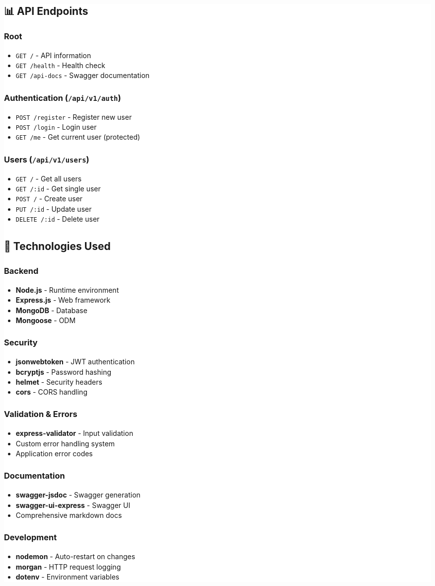 ## 📊 API Endpoints

### Root
- `GET /` - API information
- `GET /health` - Health check
- `GET /api-docs` - Swagger documentation

### Authentication (`/api/v1/auth`)
- `POST /register` - Register new user
- `POST /login` - Login user
- `GET /me` - Get current user (protected)

### Users (`/api/v1/users`)
- `GET /` - Get all users
- `GET /:id` - Get single user
- `POST /` - Create user
- `PUT /:id` - Update user
- `DELETE /:id` - Delete user

## 🔧 Technologies Used

### Backend
- **Node.js** - Runtime environment
- **Express.js** - Web framework
- **MongoDB** - Database
- **Mongoose** - ODM

### Security
- **jsonwebtoken** - JWT authentication
- **bcryptjs** - Password hashing
- **helmet** - Security headers
- **cors** - CORS handling

### Validation & Errors
- **express-validator** - Input validation
- Custom error handling system
- Application error codes

### Documentation
- **swagger-jsdoc** - Swagger generation
- **swagger-ui-express** - Swagger UI
- Comprehensive markdown docs

### Development
- **nodemon** - Auto-restart on changes
- **morgan** - HTTP request logging
- **dotenv** - Environment variables
